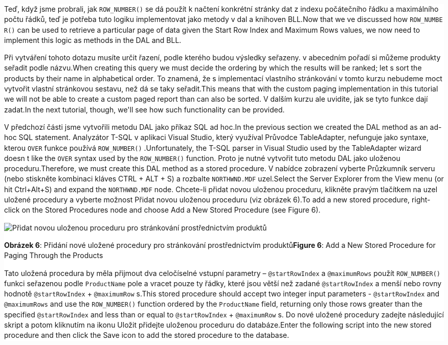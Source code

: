 <span data-ttu-id="355b3-217">Teď, když jsme probrali, jak `ROW_NUMBER()` se dá použít k načtení konkrétní stránky dat z indexu počátečního řádku a maximálního počtu řádků, teď je potřeba tuto logiku implementovat jako metody v dal a knihoven BLL.</span><span class="sxs-lookup"><span data-stu-id="355b3-217">Now that we ve discussed how `ROW_NUMBER()` can be used to retrieve a particular page of data given the Start Row Index and Maximum Rows values, we now need to implement this logic as methods in the DAL and BLL.</span></span>

<span data-ttu-id="355b3-218">Při vytváření tohoto dotazu musíte určit řazení, podle kterého budou výsledky seřazeny. v abecedním pořadí si můžeme produkty seřadit podle názvu.</span><span class="sxs-lookup"><span data-stu-id="355b3-218">When creating this query we must decide the ordering by which the results will be ranked; let s sort the products by their name in alphabetical order.</span></span> <span data-ttu-id="355b3-219">To znamená, že s implementací vlastního stránkování v tomto kurzu nebudeme moct vytvořit vlastní stránkovou sestavu, než dá se taky seřadit.</span><span class="sxs-lookup"><span data-stu-id="355b3-219">This means that with the custom paging implementation in this tutorial we will not be able to create a custom paged report than can also be sorted.</span></span> <span data-ttu-id="355b3-220">V dalším kurzu ale uvidíte, jak se tyto funkce dají zadat.</span><span class="sxs-lookup"><span data-stu-id="355b3-220">In the next tutorial, though, we'll see how such functionality can be provided.</span></span>

<span data-ttu-id="355b3-221">V předchozí části jsme vytvořili metodu DAL jako příkaz SQL ad hoc.</span><span class="sxs-lookup"><span data-stu-id="355b3-221">In the previous section we created the DAL method as an ad-hoc SQL statement.</span></span> <span data-ttu-id="355b3-222">Analyzátor T-SQL v aplikaci Visual Studio, který využíval Průvodce TableAdapter, nefunguje jako syntaxe, kterou `OVER` funkce používá `ROW_NUMBER()` .</span><span class="sxs-lookup"><span data-stu-id="355b3-222">Unfortunately, the T-SQL parser in Visual Studio used by the TableAdapter wizard doesn t like the `OVER` syntax used by the `ROW_NUMBER()` function.</span></span> <span data-ttu-id="355b3-223">Proto je nutné vytvořit tuto metodu DAL jako uloženou proceduru.</span><span class="sxs-lookup"><span data-stu-id="355b3-223">Therefore, we must create this DAL method as a stored procedure.</span></span> <span data-ttu-id="355b3-224">V nabídce zobrazení vyberte Průzkumník serveru (nebo stiskněte kombinaci kláves CTRL + ALT + S) a rozbalte `NORTHWND.MDF` uzel.</span><span class="sxs-lookup"><span data-stu-id="355b3-224">Select the Server Explorer from the View menu (or hit Ctrl+Alt+S) and expand the `NORTHWND.MDF` node.</span></span> <span data-ttu-id="355b3-225">Chcete-li přidat novou uloženou proceduru, klikněte pravým tlačítkem na uzel uložené procedury a vyberte možnost Přidat novou uloženou proceduru (viz obrázek 6).</span><span class="sxs-lookup"><span data-stu-id="355b3-225">To add a new stored procedure, right-click on the Stored Procedures node and choose Add a New Stored Procedure (see Figure 6).</span></span>

![Přidat novou uloženou proceduru pro stránkování prostřednictvím produktů](efficiently-paging-through-large-amounts-of-data-vb/_static/image6.png)

<span data-ttu-id="355b3-227">**Obrázek 6**: Přidání nové uložené procedury pro stránkování prostřednictvím produktů</span><span class="sxs-lookup"><span data-stu-id="355b3-227">**Figure 6**: Add a New Stored Procedure for Paging Through the Products</span></span>

<span data-ttu-id="355b3-228">Tato uložená procedura by měla přijmout dva celočíselné vstupní parametry – `@startRowIndex` a `@maximumRows` použít `ROW_NUMBER()` funkci seřazenou podle `ProductName` pole a vracet pouze ty řádky, které jsou větší než zadané `@startRowIndex` a menší nebo rovny hodnotě `@startRowIndex`  +  `@maximumRow` s.</span><span class="sxs-lookup"><span data-stu-id="355b3-228">This stored procedure should accept two integer input parameters - `@startRowIndex` and `@maximumRows` and use the `ROW_NUMBER()` function ordered by the `ProductName` field, returning only those rows greater than the specified `@startRowIndex` and less than or equal to `@startRowIndex` + `@maximumRow` s.</span></span> <span data-ttu-id="355b3-229">Do nové uložené procedury zadejte následující skript a potom kliknutím na ikonu Uložit přidejte uloženou proceduru do databáze.</span><span class="sxs-lookup"><span data-stu-id="355b3-229">Enter the following script into the new stored procedure and then click the Save icon to add the stored procedure to the database.</span></span>
